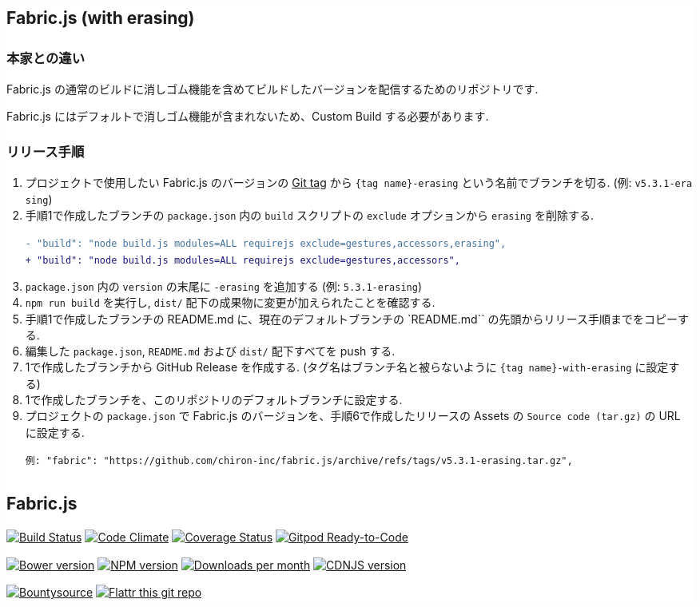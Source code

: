 ## Fabric.js (with erasing)

### 本家との違い

Fabric.js の通常のビルドに消しゴム機能を含めてビルドしたバージョンを配信するためのリポジトリです.

Fabric.js にはデフォルトで消しゴム機能が含まれないため、Custom Build する必要があります.

### リリース手順

1. プロジェクトで使用したい Fabric.js のバージョンの [Git tag](https://github.com/chiron-inc/fabric.js/tags) から `{tag name}-erasing` という名前でブランチを切る. (例: `v5.3.1-erasing`)
2. 手順1で作成したブランチの `package.json` 内の `build` スクリプトの `exclude` オプションから `erasing` を削除する.
    ```diff
    - "build": "node build.js modules=ALL requirejs exclude=gestures,accessors,erasing",
    + "build": "node build.js modules=ALL requirejs exclude=gestures,accessors",
    ```
3. `package.json` 内の `version` の末尾に `-erasing` を追加する (例: `5.3.1-erasing`)
4. `npm run build` を実行し, `dist/` 配下の成果物に変更が加えられたことを確認する.
5. 手順1で作成したブランチの README.md に、現在のデフォルトブランチの `README.md`` の先頭からリリース手順までをコピーする.
6. 編集した `package.json`, `README.md` および `dist/` 配下すべてを push する.
7. 1で作成したブランチから GitHub Release を作成する. (タグ名はブランチ名と被らないように `{tag name}-with-erasing` に設定する)
8. 1で作成したブランチを、このリポジトリのデフォルトブランチに設定する.
9. プロジェクトの `package.json` で Fabric.js のバージョンを、手順6で作成したリリースの Assets の `Source code (tar.gz)` の URL に設定する.
    ```
    例: "fabric": "https://github.com/chiron-inc/fabric.js/archive/refs/tags/v5.3.1-erasing.tar.gz",
    ```

## Fabric.js



[![Build Status](https://secure.travis-ci.org/fabricjs/fabric.js.svg?branch=master)](http://travis-ci.org/#!/kangax/fabric.js)
[![Code Climate](https://d3s6mut3hikguw.cloudfront.net/github/kangax/fabric.js/badges/gpa.svg)](https://codeclimate.com/github/kangax/fabric.js)
[![Coverage Status](https://coveralls.io/repos/fabricjs/fabric.js/badge.png?branch=master)](https://coveralls.io/r/kangax/fabric.js?branch=master)
[![Gitpod Ready-to-Code](https://img.shields.io/badge/Gitpod-Ready--to--Code-blue?logo=gitpod)](https://gitpod.io/#https://github.com/fabricjs/fabric.js)



[![Bower version](https://badge.fury.io/bo/fabric.svg)](http://badge.fury.io/bo/fabric)
[![NPM version](https://badge.fury.io/js/fabric.svg)](http://badge.fury.io/js/fabric)
[![Downloads per month](https://img.shields.io/npm/dm/fabric.svg)](https://www.npmjs.org/package/fabric)
[![CDNJS version](https://img.shields.io/cdnjs/v/fabric.js.svg)](https://cdnjs.com/libraries/fabric.js)



[![Bountysource](https://api.bountysource.com/badge/tracker?tracker_id=23217)](https://www.bountysource.com/trackers/23217-fabric-js?utm_source=23217&utm_medium=shield&utm_campaign=TRACKER_BADGE)
[![Flattr this git repo](http://api.flattr.com/button/flattr-badge-large.png)](https://flattr.com/submit/auto?user_id=kangax&url=http://github.com/kangax/fabric.js&title=Fabric.js&language=&tags=github&category=software)
